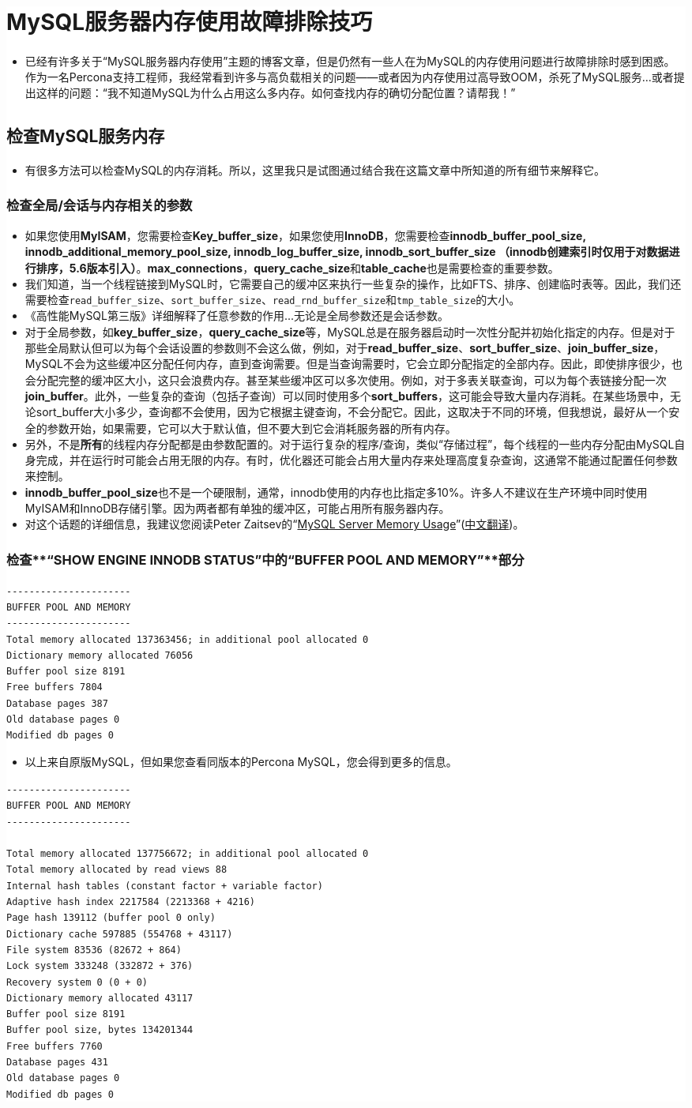# MySQL服务器内存使用故障排除技巧
- 已经有许多关于“MySQL服务器内存使用”主题的博客文章，但是仍然有一些人在为MySQL的内存使用问题进行故障排除时感到困惑。作为一名Percona支持工程师，我经常看到许多与高负载相关的问题——或者因为内存使用过高导致OOM，杀死了MySQL服务...或者提出这样的问题：“我不知道MySQL为什么占用这么多内存。如何查找内存的确切分配位置？请帮我！”
## 检查MySQL服务内存
- 有很多方法可以检查MySQL的内存消耗。所以，这里我只是试图通过结合我在这篇文章中所知道的所有细节来解释它。
### 检查全局/会话与内存相关的参数
- 如果您使用**MyISAM**，您需要检查**Key_buffer_size**，如果您使用**InnoDB**，您需要检查**innodb_buffer_pool_size,  innodb_additional_memory_pool_size, innodb_log_buffer_size,  innodb_sort_buffer_size （innodb创建索引时仅用于对数据进行排序，5.6版本引入）**。**max_connections**，**query_cache_size**和**table_cache**也是需要检查的重要参数。
- 我们知道，当一个线程链接到MySQL时，它需要自己的缓冲区来执行一些复杂的操作，比如FTS、排序、创建临时表等。因此，我们还需要检查`read_buffer_size`、`sort_buffer_size`、`read_rnd_buffer_size`和`tmp_table_size`的大小。
- 《高性能MySQL第三版》详细解释了任意参数的作用...无论是全局参数还是会话参数。
- 对于全局参数，如**key_buffer_size**，**query_cache_size**等，MySQL总是在服务器启动时一次性分配并初始化指定的内存。但是对于那些全局默认但可以为每个会话设置的参数则不会这么做，例如，对于**read_buffer_size**、**sort_buffer_size**、**join_buffer_size**，MySQL不会为这些缓冲区分配任何内存，直到查询需要。但是当查询需要时，它会立即分配指定的全部内存。因此，即使排序很少，也会分配完整的缓冲区大小，这只会浪费内存。甚至某些缓冲区可以多次使用。例如，对于多表关联查询，可以为每个表链接分配一次**join_buffer**。此外，一些复杂的查询（包括子查询）可以同时使用多个**sort_buffers**，这可能会导致大量内存消耗。在某些场景中，无论sort_buffer大小多少，查询都不会使用，因为它根据主键查询，不会分配它。因此，这取决于不同的环境，但我想说，最好从一个安全的参数开始，如果需要，它可以大于默认值，但不要大到它会消耗服务器的所有内存。
- 另外，不是**所有**的线程内存分配都是由参数配置的。对于运行复杂的程序/查询，类似“存储过程”，每个线程的一些内存分配由MySQL自身完成，并在运行时可能会占用无限的内存。有时，优化器还可能会占用大量内存来处理高度复杂查询，这通常不能通过配置任何参数来控制。
- **innodb_buffer_pool_size**也不是一个硬限制，通常，innodb使用的内存也比指定多10%。许多人不建议在生产环境中同时使用MyISAM和InnoDB存储引擎。因为两者都有单独的缓冲区，可能占用所有服务器内存。
- 对这个话题的详细信息，我建议您阅读Peter Zaitsev的“[MySQL Server Memory Usage](https://www.percona.com/blog/2006/05/17/mysql-server-memory-usage/)”([中文翻译](https://github.com/lemontree8801/PerconaBlog/blob/master/2006-05/2006-05-17%20%7C%20MySQL%E6%9C%8D%E5%8A%A1%E5%86%85%E5%AD%98%E4%BD%BF%E7%94%A8.md))。
### 检查**“SHOW ENGINE INNODB STATUS”**中的**“BUFFER POOL AND MEMORY”**部分
```
----------------------
BUFFER POOL AND MEMORY
----------------------
Total memory allocated 137363456; in additional pool allocated 0
Dictionary memory allocated 76056
Buffer pool size 8191
Free buffers 7804
Database pages 387
Old database pages 0
Modified db pages 0
```
- 以上来自原版MySQL，但如果您查看同版本的Percona MySQL，您会得到更多的信息。
```
----------------------
BUFFER POOL AND MEMORY
----------------------

Total memory allocated 137756672; in additional pool allocated 0
Total memory allocated by read views 88
Internal hash tables (constant factor + variable factor)
Adaptive hash index 2217584 (2213368 + 4216)
Page hash 139112 (buffer pool 0 only)
Dictionary cache 597885 (554768 + 43117)
File system 83536 (82672 + 864)
Lock system 333248 (332872 + 376)
Recovery system 0 (0 + 0)
Dictionary memory allocated 43117
Buffer pool size 8191
Buffer pool size, bytes 134201344
Free buffers 7760
Database pages 431
Old database pages 0
Modified db pages 0
```